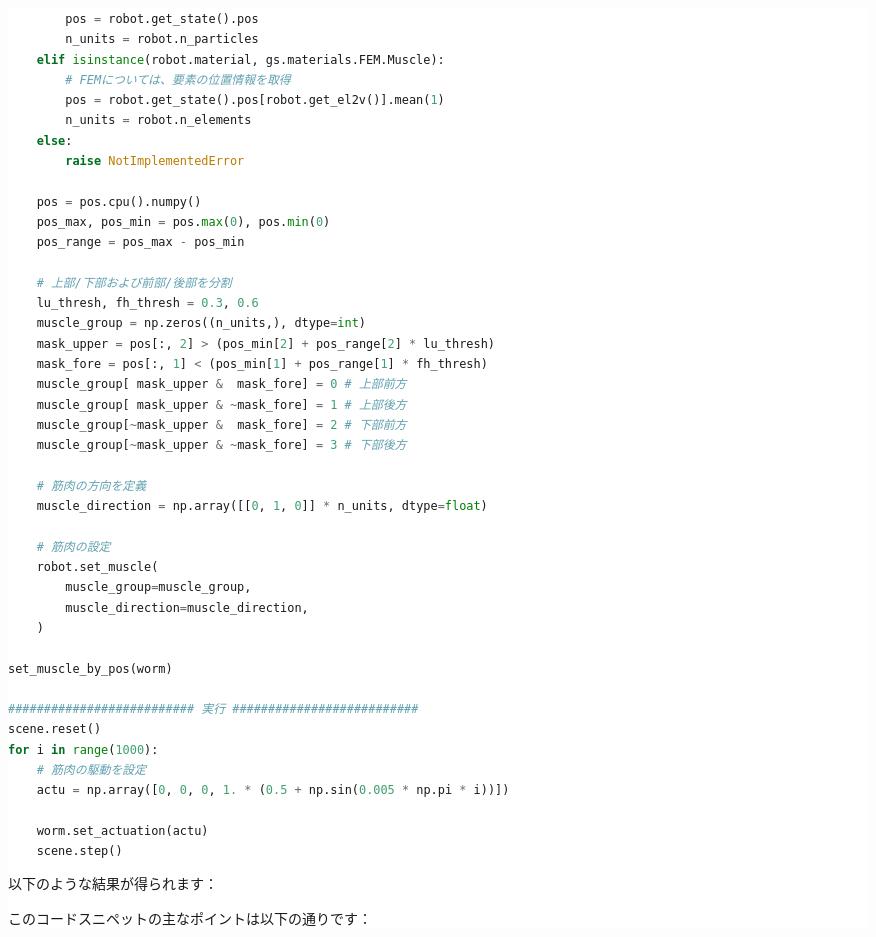 ```python
        pos = robot.get_state().pos
        n_units = robot.n_particles
    elif isinstance(robot.material, gs.materials.FEM.Muscle):
        # FEMについては、要素の位置情報を取得
        pos = robot.get_state().pos[robot.get_el2v()].mean(1)
        n_units = robot.n_elements
    else:
        raise NotImplementedError

    pos = pos.cpu().numpy()
    pos_max, pos_min = pos.max(0), pos.min(0)
    pos_range = pos_max - pos_min

    # 上部/下部および前部/後部を分割
    lu_thresh, fh_thresh = 0.3, 0.6
    muscle_group = np.zeros((n_units,), dtype=int)
    mask_upper = pos[:, 2] > (pos_min[2] + pos_range[2] * lu_thresh)
    mask_fore = pos[:, 1] < (pos_min[1] + pos_range[1] * fh_thresh)
    muscle_group[ mask_upper &  mask_fore] = 0 # 上部前方
    muscle_group[ mask_upper & ~mask_fore] = 1 # 上部後方
    muscle_group[~mask_upper &  mask_fore] = 2 # 下部前方
    muscle_group[~mask_upper & ~mask_fore] = 3 # 下部後方

    # 筋肉の方向を定義
    muscle_direction = np.array([[0, 1, 0]] * n_units, dtype=float)

    # 筋肉の設定
    robot.set_muscle(
        muscle_group=muscle_group,
        muscle_direction=muscle_direction,
    )

set_muscle_by_pos(worm)

########################## 実行 ##########################
scene.reset()
for i in range(1000):
    # 筋肉の駆動を設定
    actu = np.array([0, 0, 0, 1. * (0.5 + np.sin(0.005 * np.pi * i))])

    worm.set_actuation(actu)
    scene.step()
```

以下のような結果が得られます：

<video preload="auto" controls="True" width="100%">
<source src="https://github.com/Genesis-Embodied-AI/genesis-doc/raw/main/source/_static/videos/worm.mp4" type="video/mp4">
</video>

このコードスニペットの主なポイントは以下の通りです：
